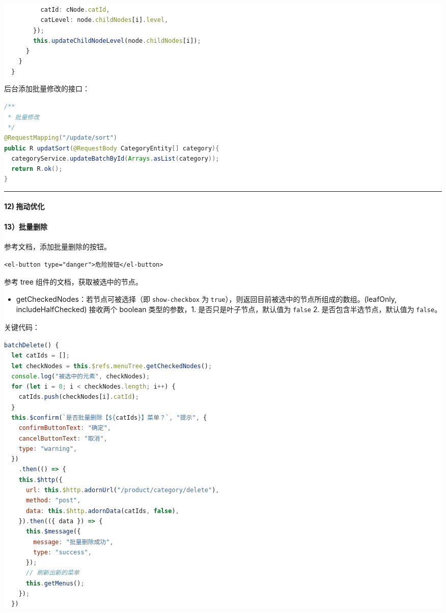 ```JavaScript
          catId: cNode.catId,
          catLevel: node.childNodes[i].level,
        });
        this.updateChildNodeLevel(node.childNodes[i]);
      }
    }
  }
```

后台添加批量修改的接口：

```java
/**
 * 批量修改
 */
@RequestMapping("/update/sort")
public R updatSort(@RequestBody CategoryEntity[] category){
  categoryService.updateBatchById(Arrays.asList(category));
  return R.ok();
}
```

---

#### 12) 拖动优化

#### 13）批量删除

参考文档，添加批量删除的按钮。

```vue
<el-button type="danger">危险按钮</el-button>
```

参考 tree 组件的文档，获取被选中的节点。

- getCheckedNodes：若节点可被选择（即 `show-checkbox` 为 `true`），则返回目前被选中的节点所组成的数组。(leafOnly, includeHalfChecked) 接收两个 boolean 类型的参数，1. 是否只是叶子节点，默认值为 `false` 2. 是否包含半选节点，默认值为 `false`。

关键代码：

```javascript
batchDelete() {
  let catIds = [];
  let checkNodes = this.$refs.menuTree.getCheckedNodes();
  console.log("被选中的元素", checkNodes);
  for (let i = 0; i < checkNodes.length; i++) {
    catIds.push(checkNodes[i].catId);
  }
  this.$confirm(`是否批量删除【${catIds}】菜单？`, "提示", {
    confirmButtonText: "确定",
    cancelButtonText: "取消",
    type: "warning",
  })
    .then(() => {
    this.$http({
      url: this.$http.adornUrl("/product/category/delete"),
      method: "post",
      data: this.$http.adornData(catIds, false),
    }).then(({ data }) => {
      this.$message({
        message: "批量删除成功",
        type: "success",
      });
      // 刷新出新的菜单
      this.getMenus();
    });
  })
```